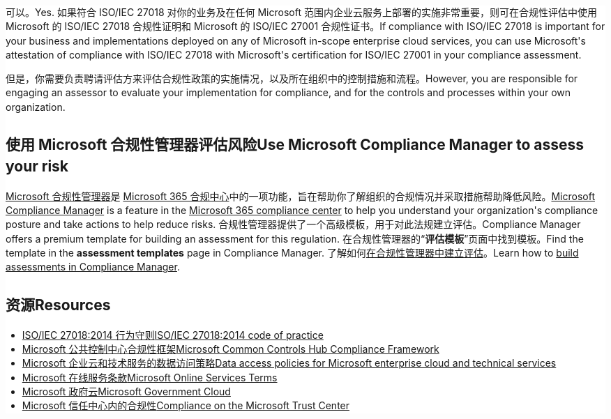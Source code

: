 <span data-ttu-id="8d2ff-172">可以。</span><span class="sxs-lookup"><span data-stu-id="8d2ff-172">Yes.</span></span> <span data-ttu-id="8d2ff-173">如果符合 ISO/IEC 27018 对你的业务及在任何 Microsoft 范围内企业云服务上部署的实施非常重要，则可在合规性评估中使用 Microsoft 的 ISO/IEC 27018 合规性证明和 Microsoft 的 ISO/IEC 27001 合规性证书。</span><span class="sxs-lookup"><span data-stu-id="8d2ff-173">If compliance with ISO/IEC 27018 is important for your business and implementations deployed on any of Microsoft in-scope enterprise cloud services, you can use Microsoft's attestation of compliance with ISO/IEC 27018 with Microsoft's certification for ISO/IEC 27001 in your compliance assessment.</span></span>

<span data-ttu-id="8d2ff-174">但是，你需要负责聘请评估方来评估合规性政策的实施情况，以及所在组织中的控制措施和流程。</span><span class="sxs-lookup"><span data-stu-id="8d2ff-174">However, you are responsible for engaging an assessor to evaluate your implementation for compliance, and for the controls and processes within your own organization.</span></span>

## <a name="use-microsoft-compliance-manager-to-assess-your-risk"></a><span data-ttu-id="8d2ff-175">使用 Microsoft 合规性管理器评估风险</span><span class="sxs-lookup"><span data-stu-id="8d2ff-175">Use Microsoft Compliance Manager to assess your risk</span></span>

<span data-ttu-id="8d2ff-176">[Microsoft 合规性管理器](https://docs.microsoft.com/microsoft-365/compliance/compliance-manager)是 [Microsoft 365 合规中心](https://docs.microsoft.com/microsoft-365/compliance/microsoft-365-compliance-center)中的一项功能，旨在帮助你了解组织的合规情况并采取措施帮助降低风险。</span><span class="sxs-lookup"><span data-stu-id="8d2ff-176">[Microsoft Compliance Manager](https://docs.microsoft.com/microsoft-365/compliance/compliance-manager) is a feature in the [Microsoft 365 compliance center](https://docs.microsoft.com/microsoft-365/compliance/microsoft-365-compliance-center) to help you understand your organization's compliance posture and take actions to help reduce risks.</span></span> <span data-ttu-id="8d2ff-177">合规性管理器提供了一个高级模板，用于对此法规建立评估。</span><span class="sxs-lookup"><span data-stu-id="8d2ff-177">Compliance Manager offers a premium template for building an assessment for this regulation.</span></span> <span data-ttu-id="8d2ff-178">在合规性管理器的“**评估模板**”页面中找到模板。</span><span class="sxs-lookup"><span data-stu-id="8d2ff-178">Find the template in the **assessment templates** page in Compliance Manager.</span></span> <span data-ttu-id="8d2ff-179">了解如何[在合规性管理器中建立评估](https://docs.microsoft.com/microsoft-365/compliance/compliance-manager-assessments)。</span><span class="sxs-lookup"><span data-stu-id="8d2ff-179">Learn how to [build assessments in Compliance Manager](https://docs.microsoft.com/microsoft-365/compliance/compliance-manager-assessments).</span></span>

## <a name="resources"></a><span data-ttu-id="8d2ff-180">资源</span><span class="sxs-lookup"><span data-stu-id="8d2ff-180">Resources</span></span>

- [<span data-ttu-id="8d2ff-181">ISO/IEC 27018:2014 行为守则</span><span class="sxs-lookup"><span data-stu-id="8d2ff-181">ISO/IEC 27018:2014 code of practice</span></span>](https://aka.ms/ISO.IEC_27018.2014)
- [<span data-ttu-id="8d2ff-182">Microsoft 公共控制中心合规性框架</span><span class="sxs-lookup"><span data-stu-id="8d2ff-182">Microsoft Common Controls Hub Compliance Framework</span></span>](https://www.microsoft.com/trustcenter/common-controls-hub)
- [<span data-ttu-id="8d2ff-183">Microsoft 企业云和技术服务的数据访问策略</span><span class="sxs-lookup"><span data-stu-id="8d2ff-183">Data access policies for Microsoft enterprise cloud and technical services</span></span>](https://www.microsoft.com/trustcenter/Privacy/Who-can-access-your-data-and-on-what-terms)
- [<span data-ttu-id="8d2ff-184">Microsoft 在线服务条款</span><span class="sxs-lookup"><span data-stu-id="8d2ff-184">Microsoft Online Services Terms</span></span>](https://aka.ms/Online-Services-Terms)
- [<span data-ttu-id="8d2ff-185">Microsoft 政府云</span><span class="sxs-lookup"><span data-stu-id="8d2ff-185">Microsoft Government Cloud</span></span>](https://go.microsoft.com/fwlink/p/?linkid=2087246)
- [<span data-ttu-id="8d2ff-186">Microsoft 信任中心内的合规性</span><span class="sxs-lookup"><span data-stu-id="8d2ff-186">Compliance on the Microsoft Trust Center</span></span>](https://www.microsoft.com/trust-center/compliance/compliance-overview)
